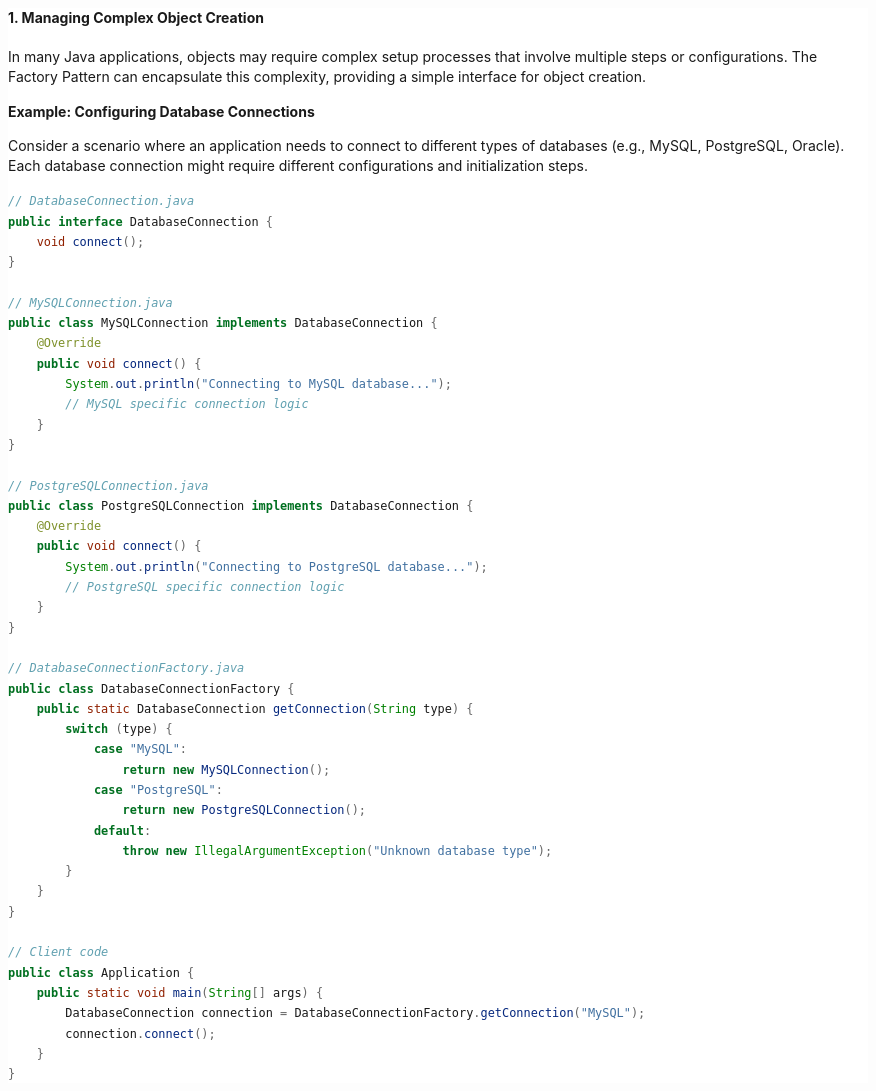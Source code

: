 #### 1. Managing Complex Object Creation

In many Java applications, objects may require complex setup processes that involve multiple steps or configurations. The Factory Pattern can encapsulate this complexity, providing a simple interface for object creation.

**Example: Configuring Database Connections**

Consider a scenario where an application needs to connect to different types of databases (e.g., MySQL, PostgreSQL, Oracle). Each database connection might require different configurations and initialization steps.

```java
// DatabaseConnection.java
public interface DatabaseConnection {
    void connect();
}

// MySQLConnection.java
public class MySQLConnection implements DatabaseConnection {
    @Override
    public void connect() {
        System.out.println("Connecting to MySQL database...");
        // MySQL specific connection logic
    }
}

// PostgreSQLConnection.java
public class PostgreSQLConnection implements DatabaseConnection {
    @Override
    public void connect() {
        System.out.println("Connecting to PostgreSQL database...");
        // PostgreSQL specific connection logic
    }
}

// DatabaseConnectionFactory.java
public class DatabaseConnectionFactory {
    public static DatabaseConnection getConnection(String type) {
        switch (type) {
            case "MySQL":
                return new MySQLConnection();
            case "PostgreSQL":
                return new PostgreSQLConnection();
            default:
                throw new IllegalArgumentException("Unknown database type");
        }
    }
}

// Client code
public class Application {
    public static void main(String[] args) {
        DatabaseConnection connection = DatabaseConnectionFactory.getConnection("MySQL");
        connection.connect();
    }
}
```
